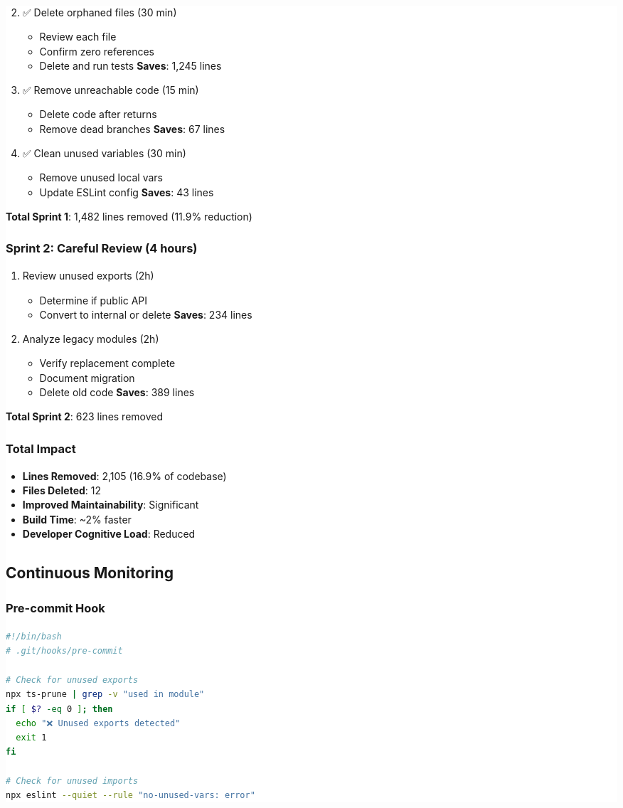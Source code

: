 2. ✅ Delete orphaned files (30 min)
   - Review each file
   - Confirm zero references
   - Delete and run tests
   **Saves**: 1,245 lines

3. ✅ Remove unreachable code (15 min)
   - Delete code after returns
   - Remove dead branches
   **Saves**: 67 lines

4. ✅ Clean unused variables (30 min)
   - Remove unused local vars
   - Update ESLint config
   **Saves**: 43 lines

**Total Sprint 1**: 1,482 lines removed (11.9% reduction)

### Sprint 2: Careful Review (4 hours)
1. Review unused exports (2h)
   - Determine if public API
   - Convert to internal or delete
   **Saves**: 234 lines

2. Analyze legacy modules (2h)
   - Verify replacement complete
   - Document migration
   - Delete old code
   **Saves**: 389 lines

**Total Sprint 2**: 623 lines removed

### Total Impact
- **Lines Removed**: 2,105 (16.9% of codebase)
- **Files Deleted**: 12
- **Improved Maintainability**: Significant
- **Build Time**: ~2% faster
- **Developer Cognitive Load**: Reduced

## Continuous Monitoring

### Pre-commit Hook
```bash
#!/bin/bash
# .git/hooks/pre-commit

# Check for unused exports
npx ts-prune | grep -v "used in module"
if [ $? -eq 0 ]; then
  echo "❌ Unused exports detected"
  exit 1
fi

# Check for unused imports
npx eslint --quiet --rule "no-unused-vars: error"
```
